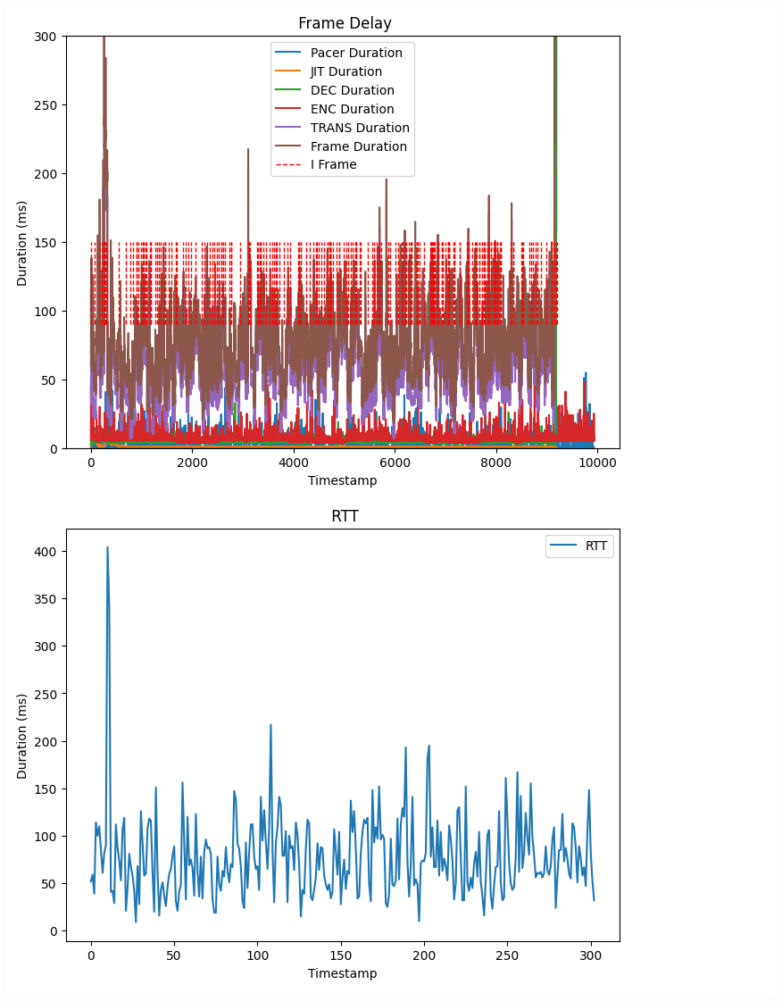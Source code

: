 ![Alt text](./res_picture/dev-nomultistream1-2.png)
![Alt text](./res_picture/dev-nomultistream1-3.png)